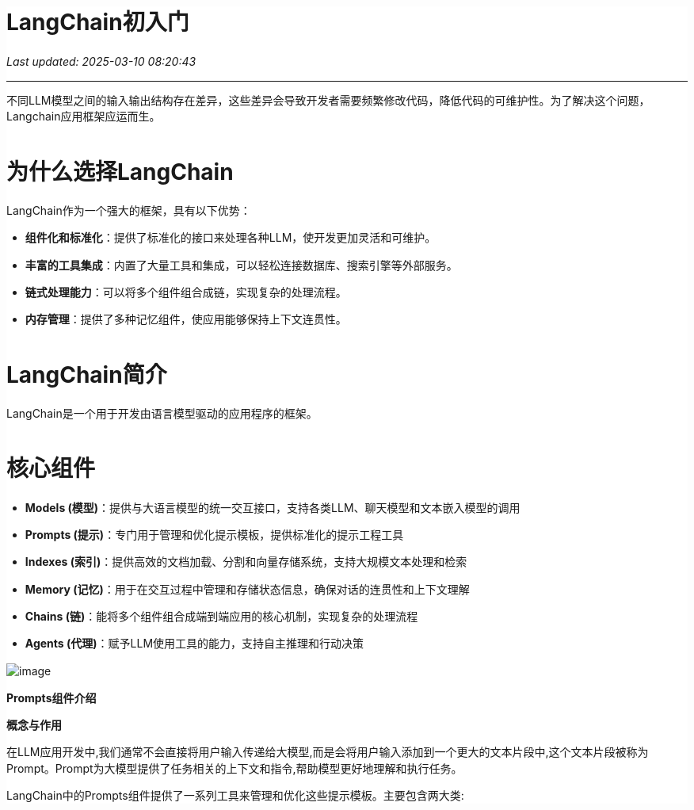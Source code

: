 # LangChain初入门

_Last updated: 2025-03-10 08:20:43_

---

不同LLM模型之间的输入输出结构存在差异，这些差异会导致开发者需要频繁修改代码，降低代码的可维护性。为了解决这个问题，Langchain应用框架应运而生。


# 为什么选择LangChain


LangChain作为一个强大的框架，具有以下优势：


- **组件化和标准化**：提供了标准化的接口来处理各种LLM，使开发更加灵活和可维护。

- **丰富的工具集成**：内置了大量工具和集成，可以轻松连接数据库、搜索引擎等外部服务。

- **链式处理能力**：可以将多个组件组合成链，实现复杂的处理流程。

- **内存管理**：提供了多种记忆组件，使应用能够保持上下文连贯性。

# LangChain简介


LangChain是一个用于开发由语言模型驱动的应用程序的框架。


# 核心组件


- **Models (模型)**：提供与大语言模型的统一交互接口，支持各类LLM、聊天模型和文本嵌入模型的调用

- **Prompts (提示)**：专门用于管理和优化提示模板，提供标准化的提示工程工具

- **Indexes (索引)**：提供高效的文档加载、分割和向量存储系统，支持大规模文本处理和检索

- **Memory (记忆)**：用于在交互过程中管理和存储状态信息，确保对话的连贯性和上下文理解

- **Chains (链)**：能将多个组件组合成端到端应用的核心机制，实现复杂的处理流程

- **Agents (代理)**：赋予LLM使用工具的能力，支持自主推理和行动决策

![image](https://prod-files-secure.s3.us-west-2.amazonaws.com/4d514fab-2492-4877-a269-a017b8992bb6/7c5c69d7-7584-4b18-93ac-72f0968bfd6b/image.png?X-Amz-Algorithm=AWS4-HMAC-SHA256&X-Amz-Content-Sha256=UNSIGNED-PAYLOAD&X-Amz-Credential=ASIAZI2LB466VH7HDQ2P%2F20250310%2Fus-west-2%2Fs3%2Faws4_request&X-Amz-Date=20250310T001957Z&X-Amz-Expires=3600&X-Amz-Security-Token=IQoJb3JpZ2luX2VjEDgaCXVzLXdlc3QtMiJGMEQCIHhImTRjvMTgc%2BCY4E3cT2COaNNWXi4To3z8ZRyl3cYnAiAql3%2FGmdfuamiJZXb8Lpvw7dQbKuRE97zZjgfRZBFIDyqIBAiB%2F%2F%2F%2F%2F%2F%2F%2F%2F%2F8BEAAaDDYzNzQyMzE4MzgwNSIMNU6MGJtX60XKFZwDKtwDFQoang12nnvz%2BrgwSkLxvUYYECPnZazvZsLoFqmiXV80GWvwYGTO6VQMkd5UNcuGL54Lq2M6VjQlAXOz%2FY4WYj02XTXaGhoVUPWT9xNfPhuD6jcsKv%2FPBmedWzW5rQG08ttNsjWy%2FgOsmLOpwH3U5fg5Wj2Cbywxx5hVjjQrXy3Qt%2F51BusUJ2FXBroEZgP8ftd9oCEa0YzbV15GvH%2BRagAEuXJ3uLiUNyTcVdmTZTrKRt9sAQeEsqTtPfTAOu8%2BM5T08K9YO2QKSanc6R6o0Z9vVcnCSgAPm%2FPswDnujbddYzeCI%2B1K7VmPjHvn2IckQAz2kfLjSBRUBY6lu14lrSX%2B5TRb5CihD2YoR%2FRDPI565kBTXic3P%2B1QgMCEQp7hy34NrCPt%2BnxPTJw3AYiZH0fPvqGJmMqYgJk9TiurkX4FZWwOjV4Cju%2BKyotQoml%2FNAZDXmyO3bi1L%2Bl9qAYmMi918je7f0bY1ZeZHuRIh6JJTXxWZ439EdTOadmqJ3kd%2BqqYrJZatCgqGf9kNUeZE9x%2Bqg1vN5BPk9A1Th6D%2BhFCH%2BaDDd0%2F%2BOltEWmtQcMGVTJConzaua5s%2BxImQAdGqdYFTkk5ZVEwe6rAFnU93ccGBBs7l7VMyMBlGmQwmtu4vgY6pgG%2F0pW0Gp%2ByIF7eZvuPv4OemUI8OanRIPzYbAQ93q54txpuz%2Fy%2B%2FrFEGAimUGYWXiCbR7cytnj%2F9NIIAbe0DjW%2F4UJFm%2FRj5WIJC5fOyKGTyHauEfquFbE2v2qlt7bhblrznWSoV5JGpbRsqEBbzg0pc3BnpJrff3Re3IPyHWa8KNP3y47U4QurxA21j%2FwyNVcER%2BkbI%2FRGnhmjQdxL79Jt6XB6zYg4&X-Amz-Signature=8955ef533377181d04979fd7b350540807b43cf91b0a2d74e441e1fec8985e30&X-Amz-SignedHeaders=host&x-id=GetObject)


**Prompts组件介绍**


**概念与作用**


在LLM应用开发中,我们通常不会直接将用户输入传递给大模型,而是会将用户输入添加到一个更大的文本片段中,这个文本片段被称为Prompt。Prompt为大模型提供了任务相关的上下文和指令,帮助模型更好地理解和执行任务。


LangChain中的Prompts组件提供了一系列工具来管理和优化这些提示模板。主要包含两大类:
